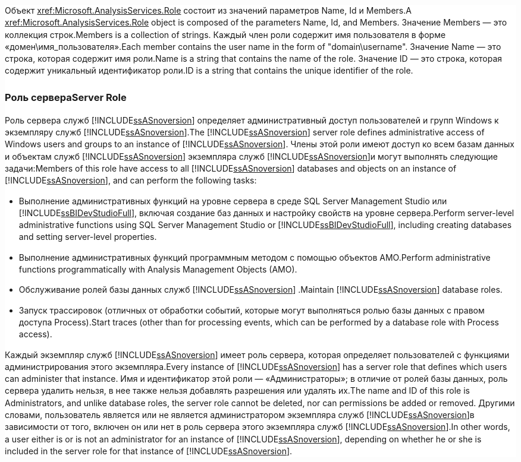  <span data-ttu-id="a81a4-120">Объект <xref:Microsoft.AnalysisServices.Role> состоит из значений параметров Name, Id и Members.</span><span class="sxs-lookup"><span data-stu-id="a81a4-120">A <xref:Microsoft.AnalysisServices.Role> object is composed of the parameters Name, Id, and Members.</span></span> <span data-ttu-id="a81a4-121">Значение Members — это коллекция строк.</span><span class="sxs-lookup"><span data-stu-id="a81a4-121">Members is a collection of strings.</span></span> <span data-ttu-id="a81a4-122">Каждый член роли содержит имя пользователя в форме «домен\имя_пользователя».</span><span class="sxs-lookup"><span data-stu-id="a81a4-122">Each member contains the user name in the form of "domain\username".</span></span> <span data-ttu-id="a81a4-123">Значение Name — это строка, которая содержит имя роли.</span><span class="sxs-lookup"><span data-stu-id="a81a4-123">Name is a string that contains the name of the role.</span></span> <span data-ttu-id="a81a4-124">Значение ID — это строка, которая содержит уникальный идентификатор роли.</span><span class="sxs-lookup"><span data-stu-id="a81a4-124">ID is a string that contains the unique identifier of the role.</span></span>  
  
### <a name="server-role"></a><span data-ttu-id="a81a4-125">Роль сервера</span><span class="sxs-lookup"><span data-stu-id="a81a4-125">Server Role</span></span>  
 <span data-ttu-id="a81a4-126">Роль сервера служб [!INCLUDE[ssASnoversion](../../../includes/ssasnoversion-md.md)] определяет административный доступ пользователей и групп Windows к экземпляру служб [!INCLUDE[ssASnoversion](../../../includes/ssasnoversion-md.md)].</span><span class="sxs-lookup"><span data-stu-id="a81a4-126">The [!INCLUDE[ssASnoversion](../../../includes/ssasnoversion-md.md)] server role defines administrative access of Windows users and groups to an instance of [!INCLUDE[ssASnoversion](../../../includes/ssasnoversion-md.md)].</span></span> <span data-ttu-id="a81a4-127">Члены этой роли имеют доступ ко всем базам данных и объектам служб [!INCLUDE[ssASnoversion](../../../includes/ssasnoversion-md.md)] экземпляра служб [!INCLUDE[ssASnoversion](../../../includes/ssasnoversion-md.md)]и могут выполнять следующие задачи:</span><span class="sxs-lookup"><span data-stu-id="a81a4-127">Members of this role have access to all [!INCLUDE[ssASnoversion](../../../includes/ssasnoversion-md.md)] databases and objects on an instance of [!INCLUDE[ssASnoversion](../../../includes/ssasnoversion-md.md)], and can perform the following tasks:</span></span>  
  
-   <span data-ttu-id="a81a4-128">Выполнение административных функций на уровне сервера в среде SQL Server Management Studio или [!INCLUDE[ssBIDevStudioFull](../../../includes/ssbidevstudiofull-md.md)], включая создание баз данных и настройку свойств на уровне сервера.</span><span class="sxs-lookup"><span data-stu-id="a81a4-128">Perform server-level administrative functions using SQL Server Management Studio or [!INCLUDE[ssBIDevStudioFull](../../../includes/ssbidevstudiofull-md.md)], including creating databases and setting server-level properties.</span></span>  
  
-   <span data-ttu-id="a81a4-129">Выполнение административных функций программным методом с помощью объектов AMO.</span><span class="sxs-lookup"><span data-stu-id="a81a4-129">Perform administrative functions programmatically with Analysis Management Objects (AMO).</span></span>  
  
-   <span data-ttu-id="a81a4-130">Обслуживание ролей базы данных служб [!INCLUDE[ssASnoversion](../../../includes/ssasnoversion-md.md)] .</span><span class="sxs-lookup"><span data-stu-id="a81a4-130">Maintain [!INCLUDE[ssASnoversion](../../../includes/ssasnoversion-md.md)] database roles.</span></span>  
  
-   <span data-ttu-id="a81a4-131">Запуск трассировок (отличных от обработки событий, которые могут выполняться ролью базы данных с правом доступа Process).</span><span class="sxs-lookup"><span data-stu-id="a81a4-131">Start traces (other than for processing events, which can be performed by a database role with Process access).</span></span>  
  
 <span data-ttu-id="a81a4-132">Каждый экземпляр служб [!INCLUDE[ssASnoversion](../../../includes/ssasnoversion-md.md)] имеет роль сервера, которая определяет пользователей с функциями администрирования этого экземпляра.</span><span class="sxs-lookup"><span data-stu-id="a81a4-132">Every instance of [!INCLUDE[ssASnoversion](../../../includes/ssasnoversion-md.md)] has a server role that defines which users can administer that instance.</span></span> <span data-ttu-id="a81a4-133">Имя и идентификатор этой роли — «Администраторы»; в отличие от ролей базы данных, роль сервера удалить нельзя, в нее также нельзя добавлять разрешения или удалять их.</span><span class="sxs-lookup"><span data-stu-id="a81a4-133">The name and ID of this role is Administrators, and unlike database roles, the server role cannot be deleted, nor can permissions be added or removed.</span></span> <span data-ttu-id="a81a4-134">Другими словами, пользователь является или не является администратором экземпляра служб [!INCLUDE[ssASnoversion](../../../includes/ssasnoversion-md.md)]в зависимости от того, включен он или нет в роль сервера этого экземпляра служб [!INCLUDE[ssASnoversion](../../../includes/ssasnoversion-md.md)].</span><span class="sxs-lookup"><span data-stu-id="a81a4-134">In other words, a user either is or is not an administrator for an instance of [!INCLUDE[ssASnoversion](../../../includes/ssasnoversion-md.md)], depending on whether he or she is included in the server role for that instance of [!INCLUDE[ssASnoversion](../../../includes/ssasnoversion-md.md)].</span></span>  